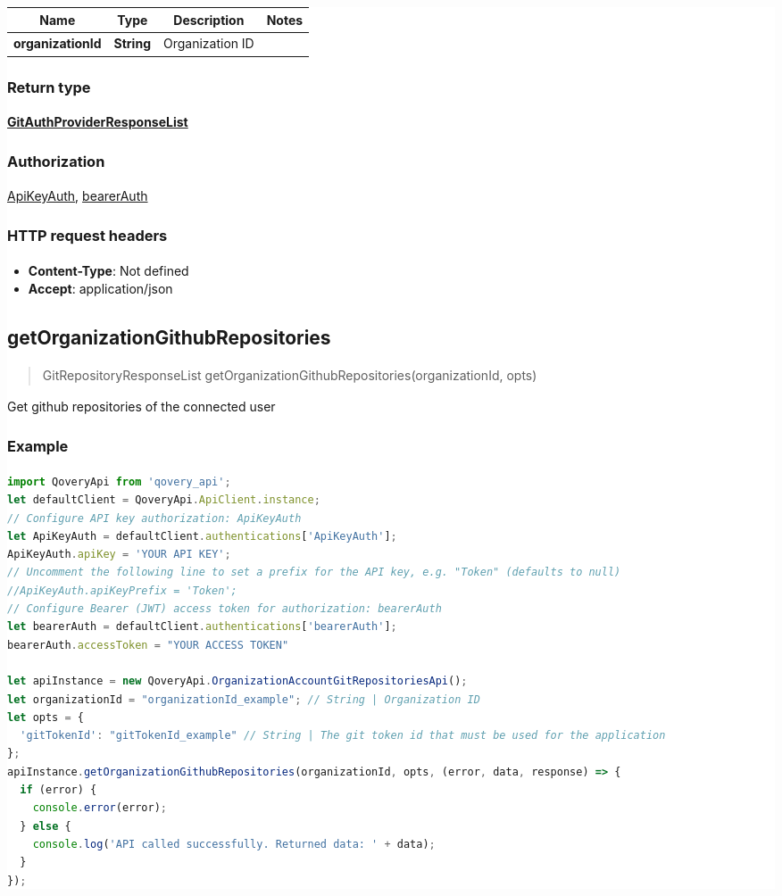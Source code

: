 
Name | Type | Description  | Notes
------------- | ------------- | ------------- | -------------
 **organizationId** | **String**| Organization ID | 

### Return type

[**GitAuthProviderResponseList**](GitAuthProviderResponseList.md)

### Authorization

[ApiKeyAuth](../README.md#ApiKeyAuth), [bearerAuth](../README.md#bearerAuth)

### HTTP request headers

- **Content-Type**: Not defined
- **Accept**: application/json


## getOrganizationGithubRepositories

> GitRepositoryResponseList getOrganizationGithubRepositories(organizationId, opts)

Get github repositories of the connected user

### Example

```javascript
import QoveryApi from 'qovery_api';
let defaultClient = QoveryApi.ApiClient.instance;
// Configure API key authorization: ApiKeyAuth
let ApiKeyAuth = defaultClient.authentications['ApiKeyAuth'];
ApiKeyAuth.apiKey = 'YOUR API KEY';
// Uncomment the following line to set a prefix for the API key, e.g. "Token" (defaults to null)
//ApiKeyAuth.apiKeyPrefix = 'Token';
// Configure Bearer (JWT) access token for authorization: bearerAuth
let bearerAuth = defaultClient.authentications['bearerAuth'];
bearerAuth.accessToken = "YOUR ACCESS TOKEN"

let apiInstance = new QoveryApi.OrganizationAccountGitRepositoriesApi();
let organizationId = "organizationId_example"; // String | Organization ID
let opts = {
  'gitTokenId': "gitTokenId_example" // String | The git token id that must be used for the application
};
apiInstance.getOrganizationGithubRepositories(organizationId, opts, (error, data, response) => {
  if (error) {
    console.error(error);
  } else {
    console.log('API called successfully. Returned data: ' + data);
  }
});
```
